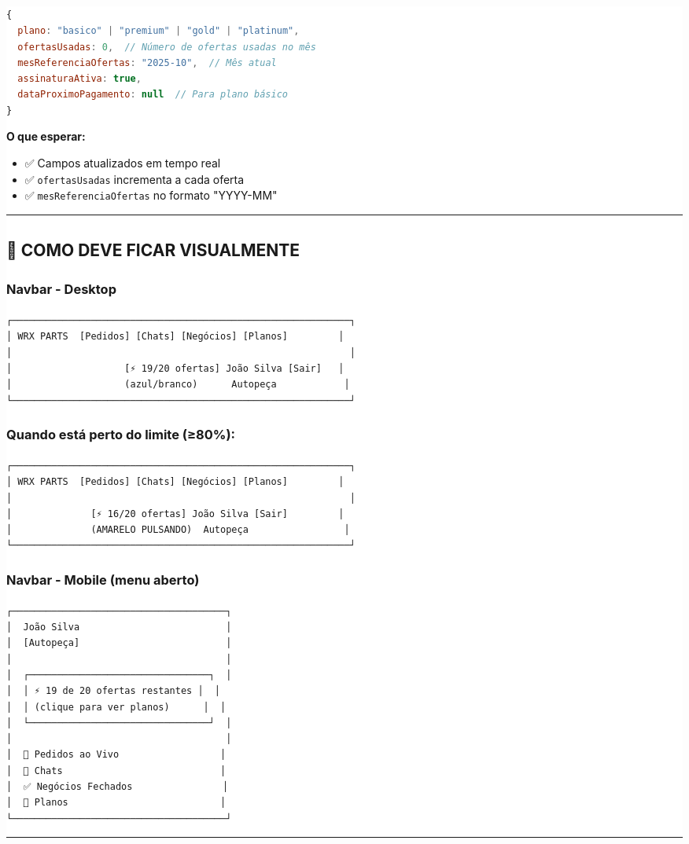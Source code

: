 ```javascript
{
  plano: "basico" | "premium" | "gold" | "platinum",
  ofertasUsadas: 0,  // Número de ofertas usadas no mês
  mesReferenciaOfertas: "2025-10",  // Mês atual
  assinaturaAtiva: true,
  dataProximoPagamento: null  // Para plano básico
}
```

**O que esperar:**
- ✅ Campos atualizados em tempo real
- ✅ `ofertasUsadas` incrementa a cada oferta
- ✅ `mesReferenciaOfertas` no formato "YYYY-MM"

---

## 🎨 COMO DEVE FICAR VISUALMENTE

### Navbar - Desktop
```
┌────────────────────────────────────────────────────────────┐
│ WRX PARTS  [Pedidos] [Chats] [Negócios] [Planos]         │
│                                                            │
│                    [⚡ 19/20 ofertas] João Silva [Sair]   │
│                    (azul/branco)      Autopeça            │
└────────────────────────────────────────────────────────────┘
```

### Quando está perto do limite (≥80%):
```
┌────────────────────────────────────────────────────────────┐
│ WRX PARTS  [Pedidos] [Chats] [Negócios] [Planos]         │
│                                                            │
│              [⚡ 16/20 ofertas] João Silva [Sair]         │
│              (AMARELO PULSANDO)  Autopeça                 │
└────────────────────────────────────────────────────────────┘
```

### Navbar - Mobile (menu aberto)
```
┌──────────────────────────────────────┐
│  João Silva                          │
│  [Autopeça]                          │
│                                      │
│  ┌────────────────────────────────┐  │
│  │ ⚡ 19 de 20 ofertas restantes │  │
│  │ (clique para ver planos)      │  │
│  └────────────────────────────────┘  │
│                                      │
│  📡 Pedidos ao Vivo                  │
│  💬 Chats                            │
│  ✅ Negócios Fechados                │
│  👑 Planos                           │
└──────────────────────────────────────┘
```

---